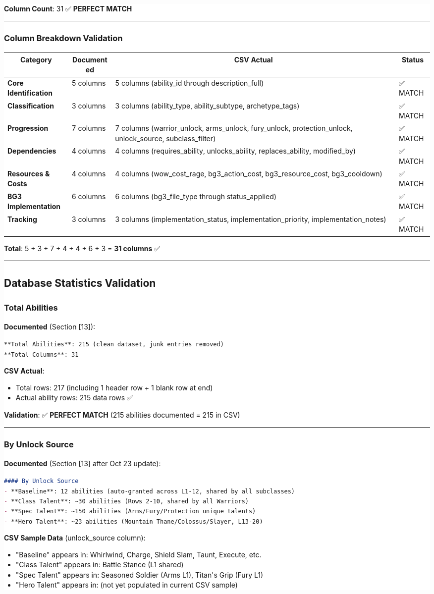 **Column Count**: 31 ✅ **PERFECT MATCH**

---

### Column Breakdown Validation

| Category | Documented | CSV Actual | Status |
|----------|-----------|------------|--------|
| **Core Identification** | 5 columns | 5 columns (ability_id through description_full) | ✅ MATCH |
| **Classification** | 3 columns | 3 columns (ability_type, ability_subtype, archetype_tags) | ✅ MATCH |
| **Progression** | 7 columns | 7 columns (warrior_unlock, arms_unlock, fury_unlock, protection_unlock, unlock_source, subclass_filter) | ✅ MATCH |
| **Dependencies** | 4 columns | 4 columns (requires_ability, unlocks_ability, replaces_ability, modified_by) | ✅ MATCH |
| **Resources & Costs** | 4 columns | 4 columns (wow_cost_rage, bg3_action_cost, bg3_resource_cost, bg3_cooldown) | ✅ MATCH |
| **BG3 Implementation** | 6 columns | 6 columns (bg3_file_type through status_applied) | ✅ MATCH |
| **Tracking** | 3 columns | 3 columns (implementation_status, implementation_priority, implementation_notes) | ✅ MATCH |

**Total**: 5 + 3 + 7 + 4 + 4 + 6 + 3 = **31 columns** ✅

---

## Database Statistics Validation

### Total Abilities

**Documented** (Section [13]):
```markdown
**Total Abilities**: 215 (clean dataset, junk entries removed)  
**Total Columns**: 31
```

**CSV Actual**:
- Total rows: 217 (including 1 header row + 1 blank row at end)
- Actual ability rows: 215 data rows ✅

**Validation**: ✅ **PERFECT MATCH** (215 abilities documented = 215 in CSV)

---

### By Unlock Source

**Documented** (Section [13] after Oct 23 update):
```markdown
#### By Unlock Source
- **Baseline**: 12 abilities (auto-granted across L1-12, shared by all subclasses)
- **Class Talent**: ~30 abilities (Rows 2-10, shared by all Warriors)
- **Spec Talent**: ~150 abilities (Arms/Fury/Protection unique talents)
- **Hero Talent**: ~23 abilities (Mountain Thane/Colossus/Slayer, L13-20)
```

**CSV Sample Data** (unlock_source column):
- "Baseline" appears in: Whirlwind, Charge, Shield Slam, Taunt, Execute, etc.
- "Class Talent" appears in: Battle Stance (L1 shared)
- "Spec Talent" appears in: Seasoned Soldier (Arms L1), Titan's Grip (Fury L1)
- "Hero Talent" appears in: (not yet populated in current CSV sample)
